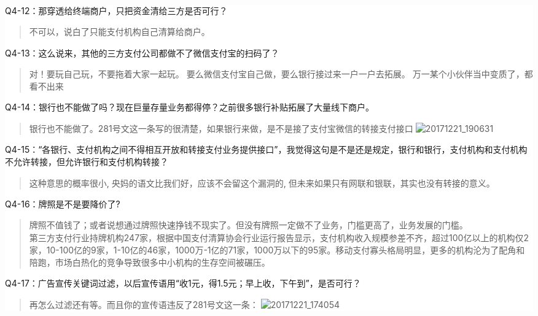 Q4-12：那穿透给终端商户，只把资金清给三方是否可行？
> 不可以，说白了只能支付机构自己清算给商户。

Q4-13：这么说来，其他的三方支付公司都做不了微信支付宝的扫码了？
> 对！要玩自己玩，不要拖着大家一起玩。
> 要么微信支付宝自己做，要么银行接过来一户一户去拓展。
> 万一某个小伙伴当中变质了，都看不出来

Q4-14：银行也不能做了吗？现在巨量存量业务都得停？之前很多银行补贴拓展了大量线下商户。
> 银行也不能做了。281号文这一条写的很清楚，如果银行来做，是不是接了支付宝微信的转接支付接口
> ![20171221_190631](http://static.cocolian.cn/img/2017/20171221_190631.png)


Q4-15：“各银行、支付机构之间不得相互开放和转接支付业务提供接口”，我觉得这句是不是还是规定，银行和银行，支付机构和支付机构不允许转接，但允许银行和支付机构转接？
> 这种意思的概率很小, 央妈的语文比我们好，应该不会留这个漏洞的, 但未来如果只有网联和银联，其实也没有转接的意义。

Q4-16：牌照是不是要降价了? 
> 牌照不值钱了；或者说想通过牌照快速挣钱不现实了。但没有牌照一定做不了业务，门槛更高了，业务发展的门槛。  
> 第三方支付行业持牌机构247家，根据中国支付清算协会行业运行报告显示，支付机构收入规模参差不齐，超过100亿以上的机构仅2家，10-100亿的9家，1-10亿的46家，1000万-1亿的71家，1000万以下的95家。移动支付寡头格局明显，更多的机构沦为了配角和陪跑，市场白热化的竞争导致很多中小机构的生存空间被碾压。


Q4-17：广告宣传关键词过滤，以后宣传语用“收1元，得1.5元；早上收，下午到”，是否可行？

> 再怎么过滤还有等。而且你的宣传语违反了281号文这一条： 
> ![20171221_174054](http://static.cocolian.cn/img/2017/20171221_174054.png)  

